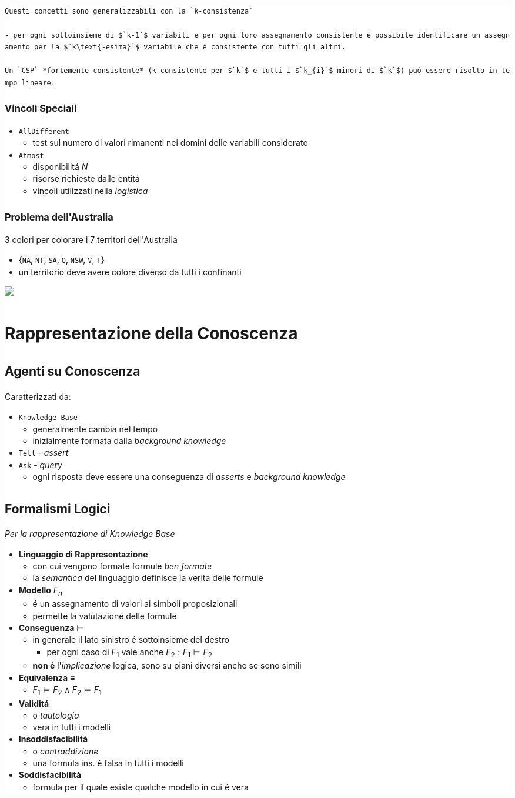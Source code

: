     Questi concetti sono generalizzabili con la `k-consistenza`

    - per ogni sottoinsieme di $`k-1`$ variabili e per ogni loro assegnamento consistente é possibile identificare un assegnamento per la $`k\text{-esima}`$ variabile che é consistente con tutti gli altri.

    Un `CSP` *fortemente consistente* (k-consistente per $`k`$ e tutti i $`k_{i}`$ minori di $`k`$) puó essere risolto in tempo lineare.

### Vincoli Speciali

- `AllDifferent`
  - test sul numero di valori rimanenti nei domini delle variabili considerate
- `Atmost`
  - disponibilitá $`N`$
  - risorse richieste dalle entitá
  - vincoli utilizzati nella *logistica*

### Problema dell'Australia

3 colori per colorare i 7 territori dell'Australia

- {`NA`, `NT`, `SA`, `Q`, `NSW`, `V`, `T`}
- un territorio deve avere colore diverso da tutti i confinanti

![](../static/ox-hugo/australian-states.jpg)

# Rappresentazione della Conoscenza

## Agenti su Conoscenza

Caratterizzati da:

- `Knowledge Base`
  - generalmente cambia nel tempo
  - inizialmente formata dalla *background knowledge*
- `Tell` - *assert*
- `Ask` - *query*
  - ogni risposta deve essere una conseguenza di *asserts* e *background knowledge*

## Formalismi Logici

*Per la rappresentazione di Knowledge Base*

- **Linguaggio di Rappresentazione**
  - con cui vengono formate formule *ben formate*
  - la *semantica* del linguaggio definisce la veritá delle formule
- **Modello** $`F_n`$
  - é un assegnamento di valori ai simboli proposizionali
  - permette la valutazione delle formule
- **Conseguenza** $`\vDash`$
  - in generale il lato sinistro é sottoinsieme del destro
    - per ogni caso di $`F_{1}`$ vale anche $`F_{2}: F_{1} \vDash F_{2}`$
  - **non é** l'*implicazione* logica, sono su piani diversi anche se sono simili
- **Equivalenza** $`\equiv`$
  - $`F_{1} \vDash F_{2} \land F_{2} \vDash F_{1}`$
- **Validitá**
  - o *tautologia*
  - vera in tutti i modelli
- **Insoddisfacibilità**
  - o *contraddizione*
  - una formula ins. é falsa in tutti i modelli
- **Soddisfacibilità**
  - formula per il quale esiste qualche modello in cui é vera